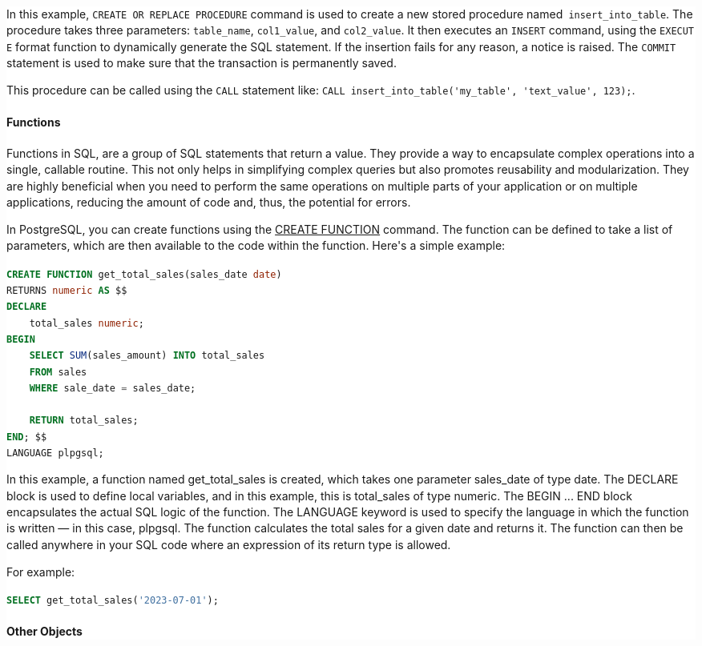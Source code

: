 

In this example, `CREATE OR REPLACE PROCEDURE` command is used to create a new stored procedure named` insert_into_table`. The procedure takes three parameters: `table_name`, `col1_value`, and `col2_value`. It then executes an `INSERT` command, using the `EXECUTE` format function to dynamically generate the SQL statement. If the insertion fails for any reason, a notice is raised. The `COMMIT` statement is used to make sure that the transaction is permanently saved.

This procedure can be called using the `CALL` statement like: `CALL insert_into_table('my_table', 'text_value', 123);`.

#### Functions 

Functions in SQL, are a group of SQL statements that return a value. They provide a way to encapsulate complex operations into a single, callable routine. This not only helps in simplifying complex queries but also promotes reusability and modularization. They are highly beneficial when you need to perform the same operations on multiple parts of your application or on multiple applications, reducing the amount of code and, thus, the potential for errors.

In PostgreSQL, you can create functions using the [CREATE FUNCTION](https://www.postgresql.org/docs/16/sql-createfunction.html) command. The function can be defined to take a list of parameters, which are then available to the code within the function. Here's a simple example:

```sql
CREATE FUNCTION get_total_sales(sales_date date)
RETURNS numeric AS $$
DECLARE 
    total_sales numeric;
BEGIN
    SELECT SUM(sales_amount) INTO total_sales
    FROM sales
    WHERE sale_date = sales_date;

    RETURN total_sales;
END; $$
LANGUAGE plpgsql;
```





In this example, a function named get_total_sales is created, which takes one parameter sales_date of type date. The DECLARE block is used to define local variables, and in this example, this is total_sales of type numeric. The BEGIN ... END block encapsulates the actual SQL logic of the function. The LANGUAGE keyword is used to specify the language in which the function is written — in this case, plpgsql. The function calculates the total sales for a given date and returns it. The function can then be called anywhere in your SQL code where an expression of its return type is allowed. 

For example:

```sql
SELECT get_total_sales('2023-07-01');
```



#### Other Objects 

